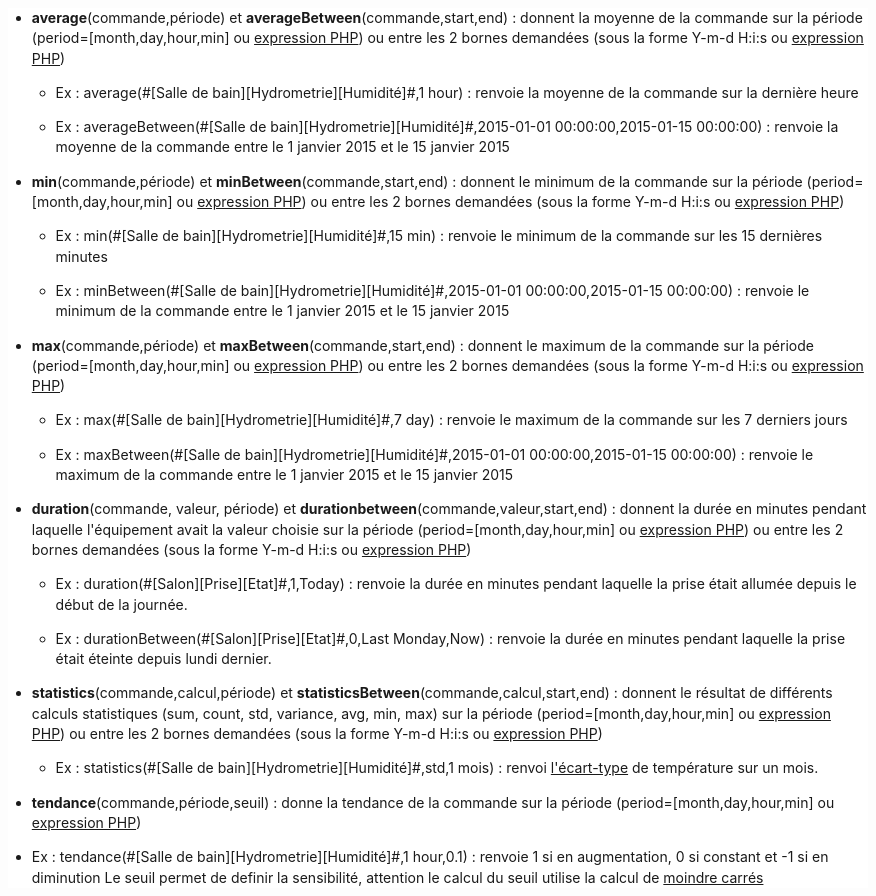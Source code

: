 -   **average**(commande,période) et **averageBetween**(commande,start,end) : donnent la moyenne de la commande sur la période (period=[month,day,hour,min] ou [expression PHP](http://php.net/manual/fr/datetime.formats.relative.php)) ou entre les 2 bornes demandées (sous la forme Y-m-d H:i:s ou [expression PHP](http://php.net/manual/fr/datetime.formats.relative.php))

    -   Ex : average(\#[Salle de bain][Hydrometrie][Humidité]\#,1 hour) : renvoie la moyenne de la commande sur la dernière heure

    -   Ex : averageBetween(\#[Salle de bain][Hydrometrie][Humidité]\#,2015-01-01 00:00:00,2015-01-15 00:00:00) : renvoie la moyenne de la commande entre le 1 janvier 2015 et le 15 janvier 2015

-   **min**(commande,période) et **minBetween**(commande,start,end) : donnent le minimum de la commande sur la période (period=[month,day,hour,min] ou [expression PHP](http://php.net/manual/fr/datetime.formats.relative.php)) ou entre les 2 bornes demandées (sous la forme Y-m-d H:i:s ou [expression PHP](http://php.net/manual/fr/datetime.formats.relative.php))

    -   Ex : min(\#[Salle de bain][Hydrometrie][Humidité]\#,15 min) : renvoie le minimum de la commande sur les 15 dernières minutes

    -   Ex : minBetween(\#[Salle de bain][Hydrometrie][Humidité]\#,2015-01-01 00:00:00,2015-01-15 00:00:00) : renvoie le minimum de la commande entre le 1 janvier 2015 et le 15 janvier 2015

-   **max**(commande,période) et **maxBetween**(commande,start,end) : donnent le maximum de la commande sur la période (period=[month,day,hour,min] ou [expression PHP](http://php.net/manual/fr/datetime.formats.relative.php)) ou entre les 2 bornes demandées (sous la forme Y-m-d H:i:s ou [expression PHP](http://php.net/manual/fr/datetime.formats.relative.php))

    -   Ex : max(\#[Salle de bain][Hydrometrie][Humidité]\#,7 day) : renvoie le maximum de la commande sur les 7 derniers jours

    -   Ex : maxBetween(\#[Salle de bain][Hydrometrie][Humidité]\#,2015-01-01 00:00:00,2015-01-15 00:00:00) : renvoie le maximum de la commande entre le 1 janvier 2015 et le 15 janvier 2015

-   **duration**(commande, valeur, période) et **durationbetween**(commande,valeur,start,end) : donnent la durée en minutes pendant laquelle l'équipement avait la valeur choisie sur la période (period=[month,day,hour,min] ou [expression PHP](http://php.net/manual/fr/datetime.formats.relative.php)) ou entre les 2 bornes demandées (sous la forme Y-m-d H:i:s ou [expression PHP](http://php.net/manual/fr/datetime.formats.relative.php))

    -   Ex : duration(\#[Salon][Prise][Etat]\#,1,Today) : renvoie la durée en minutes pendant laquelle la prise était allumée depuis le début de la journée.

    -   Ex : durationBetween(\#[Salon][Prise][Etat]\#,0,Last Monday,Now) : renvoie la durée en minutes pendant laquelle la prise était éteinte depuis lundi dernier.

-   **statistics**(commande,calcul,période) et **statisticsBetween**(commande,calcul,start,end) : donnent le résultat de différents calculs statistiques (sum, count, std, variance, avg, min, max) sur la période (period=[month,day,hour,min] ou [expression PHP](http://php.net/manual/fr/datetime.formats.relative.php)) ou entre les 2 bornes demandées (sous la forme Y-m-d H:i:s ou [expression PHP](http://php.net/manual/fr/datetime.formats.relative.php))

    -   Ex : statistics(\#[Salle de bain][Hydrometrie][Humidité]\#,std,1 mois) : renvoi [l'écart-type](http://fr.wikipedia.org/wiki/%C3%89cart_type) de température sur un mois.

-   **tendance**(commande,période,seuil) : donne la tendance de la commande sur la période (period=[month,day,hour,min] ou [expression PHP](http://php.net/manual/fr/datetime.formats.relative.php))

-   Ex : tendance(\#[Salle de bain][Hydrometrie][Humidité]\#,1 hour,0.1) : renvoie 1 si en augmentation, 0 si constant et -1 si en diminution Le seuil permet de definir la sensibilité, attention le calcul du seuil utilise la calcul de [moindre carrés](http://fr.wikipedia.org/wiki/M%C3%A9thode_des_moindres_carr%C3%A9s)
